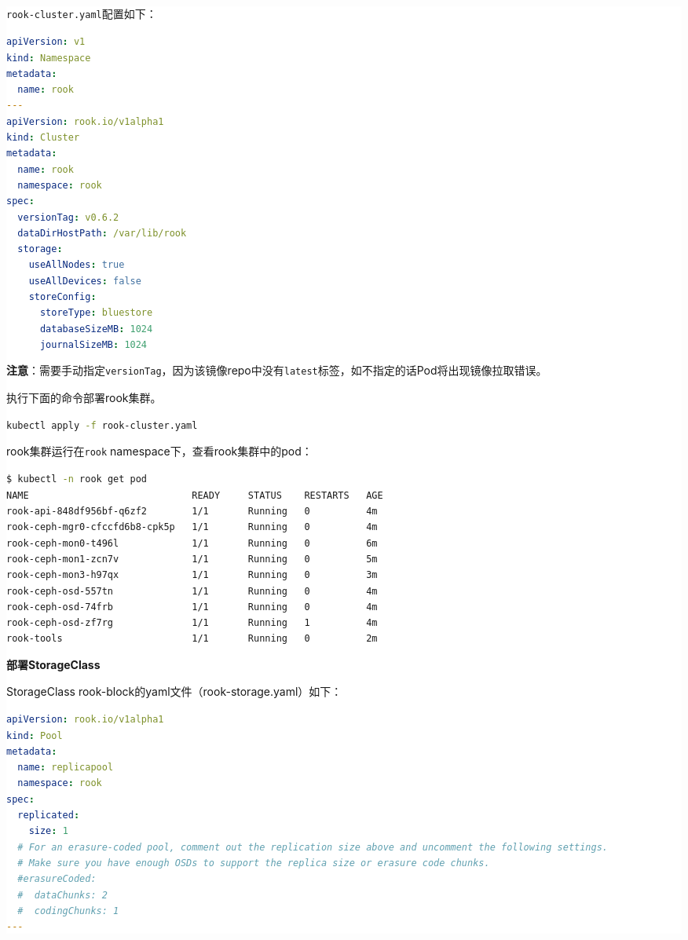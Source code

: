 `rook-cluster.yaml`配置如下：

```yaml
apiVersion: v1
kind: Namespace
metadata:
  name: rook
---
apiVersion: rook.io/v1alpha1
kind: Cluster
metadata:
  name: rook
  namespace: rook
spec:
  versionTag: v0.6.2
  dataDirHostPath: /var/lib/rook
  storage:
    useAllNodes: true
    useAllDevices: false
    storeConfig:
      storeType: bluestore
      databaseSizeMB: 1024
      journalSizeMB: 1024
```

**注意**：需要手动指定`versionTag`，因为该镜像repo中没有`latest`标签，如不指定的话Pod将出现镜像拉取错误。

执行下面的命令部署rook集群。

```bash
kubectl apply -f rook-cluster.yaml
```

rook集群运行在`rook` namespace下，查看rook集群中的pod：

```bash
$ kubectl -n rook get pod
NAME                             READY     STATUS    RESTARTS   AGE
rook-api-848df956bf-q6zf2        1/1       Running   0          4m
rook-ceph-mgr0-cfccfd6b8-cpk5p   1/1       Running   0          4m
rook-ceph-mon0-t496l             1/1       Running   0          6m
rook-ceph-mon1-zcn7v             1/1       Running   0          5m
rook-ceph-mon3-h97qx             1/1       Running   0          3m
rook-ceph-osd-557tn              1/1       Running   0          4m
rook-ceph-osd-74frb              1/1       Running   0          4m
rook-ceph-osd-zf7rg              1/1       Running   1          4m
rook-tools                       1/1       Running   0          2m
```

**部署StorageClass**

StorageClass rook-block的yaml文件（rook-storage.yaml）如下：

```yaml
apiVersion: rook.io/v1alpha1
kind: Pool
metadata:
  name: replicapool
  namespace: rook
spec:
  replicated:
    size: 1
  # For an erasure-coded pool, comment out the replication size above and uncomment the following settings.
  # Make sure you have enough OSDs to support the replica size or erasure code chunks.
  #erasureCoded:
  #  dataChunks: 2
  #  codingChunks: 1
---
```